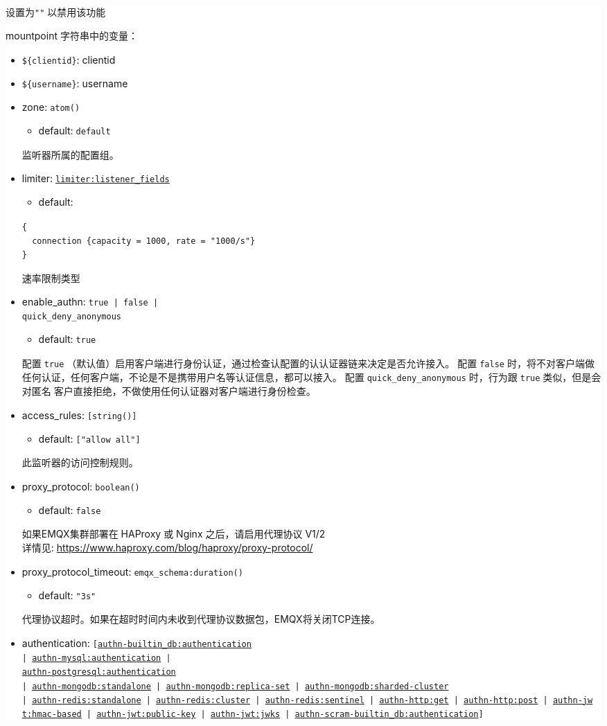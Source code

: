   设置为<code>""</code> 以禁用该功能<br/>

  mountpoint 字符串中的变量：
  - <code>${clientid}</code>: clientid
  - <code>${username}</code>: username


- zone: <code>atom()</code>
  * default: 
  `default`


  监听器所属的配置组。


- limiter: <code>[limiter:listener_fields](#limiter-listener_fields)</code>
  * default: 

  ```
  {
    connection {capacity = 1000, rate = "1000/s"}
  }
  ```


  速率限制类型


- enable_authn: <code>true | false | quick_deny_anonymous</code>
  * default: 
  `true`


  配置 <code>true</code> （默认值）启用客户端进行身份认证，通过检查认配置的认认证器链来决定是否允许接入。
  配置 <code>false</code> 时，将不对客户端做任何认证，任何客户端，不论是不是携带用户名等认证信息，都可以接入。
  配置 <code>quick_deny_anonymous</code> 时，行为跟 <code>true</code> 类似，但是会对匿名
  客户直接拒绝，不做使用任何认证器对客户端进行身份检查。


- access_rules: <code>[string()]</code>
  * default: 
  `["allow all"]`

  此监听器的访问控制规则。

- proxy_protocol: <code>boolean()</code>
  * default: 
  `false`


  如果EMQX集群部署在 HAProxy 或 Nginx 之后，请启用代理协议 V1/2 <br/>
  详情见: https://www.haproxy.com/blog/haproxy/proxy-protocol/


- proxy_protocol_timeout: <code>emqx_schema:duration()</code>
  * default: 
  `"3s"`


  代理协议超时。如果在超时时间内未收到代理协议数据包，EMQX将关闭TCP连接。


- authentication: <code>[[authn-builtin_db:authentication](#authn-builtin_db-authentication) | [authn-mysql:authentication](#authn-mysql-authentication) | [authn-postgresql:authentication](#authn-postgresql-authentication) | [authn-mongodb:standalone](#authn-mongodb-standalone) | [authn-mongodb:replica-set](#authn-mongodb-replica-set) | [authn-mongodb:sharded-cluster](#authn-mongodb-sharded-cluster) | [authn-redis:standalone](#authn-redis-standalone) | [authn-redis:cluster](#authn-redis-cluster) | [authn-redis:sentinel](#authn-redis-sentinel) | [authn-http:get](#authn-http-get) | [authn-http:post](#authn-http-post) | [authn-jwt:hmac-based](#authn-jwt-hmac-based) | [authn-jwt:public-key](#authn-jwt-public-key) | [authn-jwt:jwks](#authn-jwt-jwks) | [authn-scram-builtin_db:authentication](#authn-scram-builtin_db-authentication)]</code>
